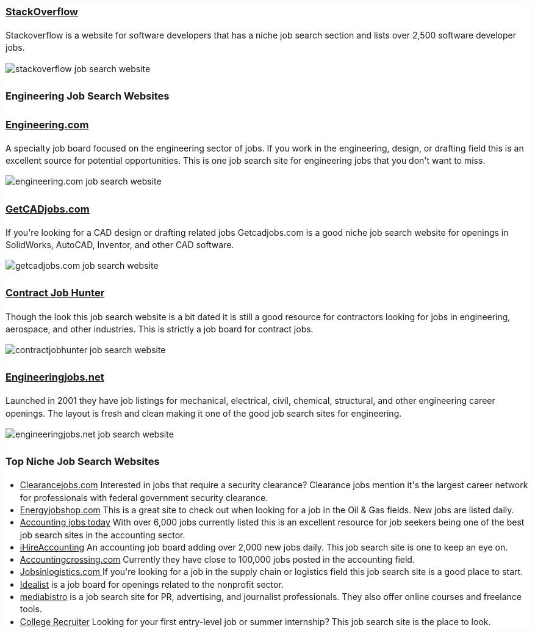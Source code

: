 ### [StackOverflow](https://stackoverflow.com/jobs)

Stackoverflow is a website for software developers that has a niche job search section and lists over 2,500 software developer jobs.

![stackoverflow job search website](https://www.apollotechnical.com/wp-content/uploads/2020/09/stackoverflow-job-search-1024x475.png)

### Engineering Job Search Websites

### [Engineering.com](https://www.engineering.com/jobs/)

A specialty job board focused on the engineering sector of jobs. If you work in the engineering, design, or drafting field this is an excellent source for potential opportunities. This is one job search site for engineering jobs that you don't want to miss.

![engineering.com job search website](https://www.apollotechnical.com/wp-content/uploads/2020/09/engineering.com-job-search-engine-1024x475.png)

### [GetCADjobs.com](https://www.getcadjobs.com)

If you're looking for a CAD design or drafting related jobs Getcadjobs.com is a good niche job search website for openings in SolidWorks, AutoCAD, Inventor, and other CAD software.

![getcadjobs.com job search website](https://www.apollotechnical.com/wp-content/uploads/2020/09/get-cad-jobs-search-engine-1024x475.png)

### [Contract Job Hunter](https://www.cjhunter.com)

Though the look this job search website is a bit dated it is still a good resource for contractors looking for jobs in engineering, aerospace, and other industries. This is strictly a job board for contract jobs.

![contractjobhunter job search website](https://www.apollotechnical.com/wp-content/uploads/2020/09/cjhunter-job-board-1024x475.png)

### [Engineeringjobs.net](https://www.engineeringjobs.net)

Launched in 2001 they have job listings for mechanical, electrical, civil, chemical, structural, and other engineering career openings. The layout is fresh and clean making it one of the good job search sites for engineering.

![engineeringjobs.net job search website](https://www.apollotechnical.com/wp-content/uploads/2020/09/engineeringjobs-career-search-engine-1024x475.png)

### Top Niche Job Search Websites

* [Clearancejobs.com](https://www.clearancejobs.com) Interested in jobs that require a security clearance? Clearance jobs mention it's the largest career network for professionals with federal government security clearance.
* [Energyjobshop.com](https://www.energyjobshop.com) This is a great site to check out when looking for a job in the Oil & Gas fields. New jobs are listed daily.
* [Accounting jobs today](http://www.accountingjobstoday.com) With over 6,000 jobs currently listed this is an excellent resource for job seekers being one of the best job search sites in the accounting sector.
* [iHireAccounting](https://www.ihireaccounting.com) An accounting job board adding over 2,000 new jobs daily. This job search site is one to keep an eye on.
* [Accountingcrossing.com](https://www.accountingcrossing.com) Currently they have close to 100,000 jobs posted in the accounting field.
* [Jobsinlogistics.com ](https://www.jobsinlogistics.com)If you're looking for a job in the supply chain or logistics field this job search site is a good place to start.
* [Idealist](https://www.apollotechnical.com/best-job-search-websites/#1200a3) is a job board for openings related to the nonprofit sector.
* [mediabistro](https://www.mediabistro.com) is a job search site for PR, advertising, and journalist professionals. They also offer online courses and freelance tools.
* [College Recruiter](https://www.collegerecruiter.com) Looking for your first entry-level job or summer internship? This job search site is the place to look.